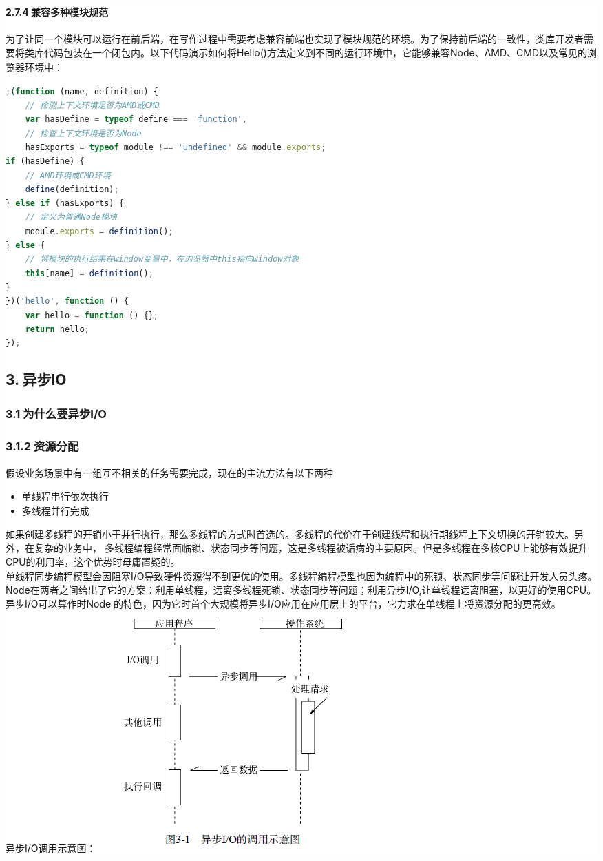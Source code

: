#### 2.7.4 兼容多种模块规范
为了让同一个模块可以运行在前后端，在写作过程中需要考虑兼容前端也实现了模块规范的环境。为了保持前后端的一致性，类库开发者需要将类库代码包装在一个闭包内。以下代码演示如何将Hello()方法定义到不同的运行环境中，它能够兼容Node、AMD、CMD以及常见的浏览器环境中：
```js
;(function (name, definition) {
	// 检测上下文环境是否为AMD或CMD
	var hasDefine = typeof define === 'function',
	// 检查上下文环境是否为Node
	hasExports = typeof module !== 'undefined' && module.exports;
if (hasDefine) {
	// AMD环境或CMD环境
	define(definition);
} else if (hasExports) {
	// 定义为普通Node模块
	module.exports = definition();
} else {
	// 将模块的执行结果在window变量中，在浏览器中this指向window对象
	this[name] = definition();
}
})('hello', function () {
	var hello = function () {};
	return hello;
});
```
## 3. 异步IO   
### 3.1 为什么要异步I/O
### 3.1.2 资源分配
假设业务场景中有一组互不相关的任务需要完成，现在的主流方法有以下两种
- 单线程串行依次执行
- 多线程并行完成

如果创建多线程的开销小于并行执行，那么多线程的方式时首选的。多线程的代价在于创建线程和执行期线程上下文切换的开销较大。另外，在复杂的业务中， 多线程编程经常面临锁、状态同步等问题，这是多线程被诟病的主要原因。但是多线程在多核CPU上能够有效提升CPU的利用率，这个优势时毋庸置疑的。   
单线程同步编程模型会因阻塞I/O导致硬件资源得不到更优的使用。多线程编程模型也因为编程中的死锁、状态同步等问题让开发人员头疼。   
Node在两者之间给出了它的方案：利用单线程，远离多线程死锁、状态同步等问题；利用异步I/O,让单线程远离阻塞，以更好的使用CPU。   
异步I/O可以算作时Node 的特色，因为它时首个大规模将异步I/O应用在应用层上的平台，它力求在单线程上将资源分配的更高效。    
异步I/O调用示意图：
![异步I/O调用示意图](./imgs/5.png)
